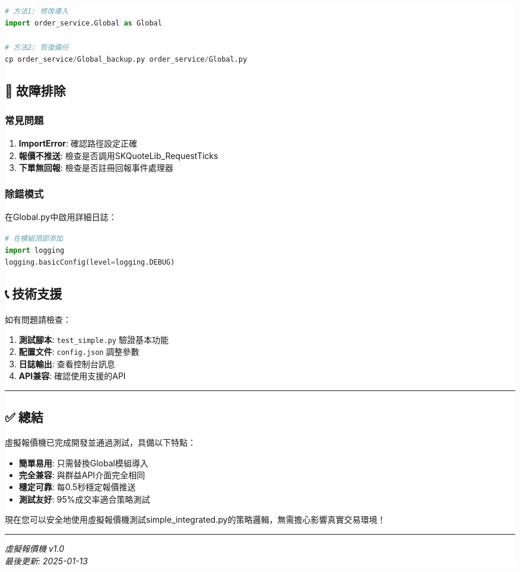 ```python
# 方法1: 修改導入
import order_service.Global as Global

# 方法2: 恢復備份
cp order_service/Global_backup.py order_service/Global.py
```

## 🐛 故障排除

### 常見問題

1. **ImportError**: 確認路徑設定正確
2. **報價不推送**: 檢查是否調用SKQuoteLib_RequestTicks
3. **下單無回報**: 檢查是否註冊回報事件處理器

### 除錯模式

在Global.py中啟用詳細日誌：

```python
# 在模組頂部添加
import logging
logging.basicConfig(level=logging.DEBUG)
```

## 📞 技術支援

如有問題請檢查：

1. **測試腳本**: `test_simple.py` 驗證基本功能
2. **配置文件**: `config.json` 調整參數
3. **日誌輸出**: 查看控制台訊息
4. **API兼容**: 確認使用支援的API

---

## ✅ 總結

虛擬報價機已完成開發並通過測試，具備以下特點：

- **簡單易用**: 只需替換Global模組導入
- **完全兼容**: 與群益API介面完全相同
- **穩定可靠**: 每0.5秒穩定報價推送
- **測試友好**: 95%成交率適合策略測試

現在您可以安全地使用虛擬報價機測試simple_integrated.py的策略邏輯，無需擔心影響真實交易環境！

---
*虛擬報價機 v1.0*  
*最後更新: 2025-01-13*
